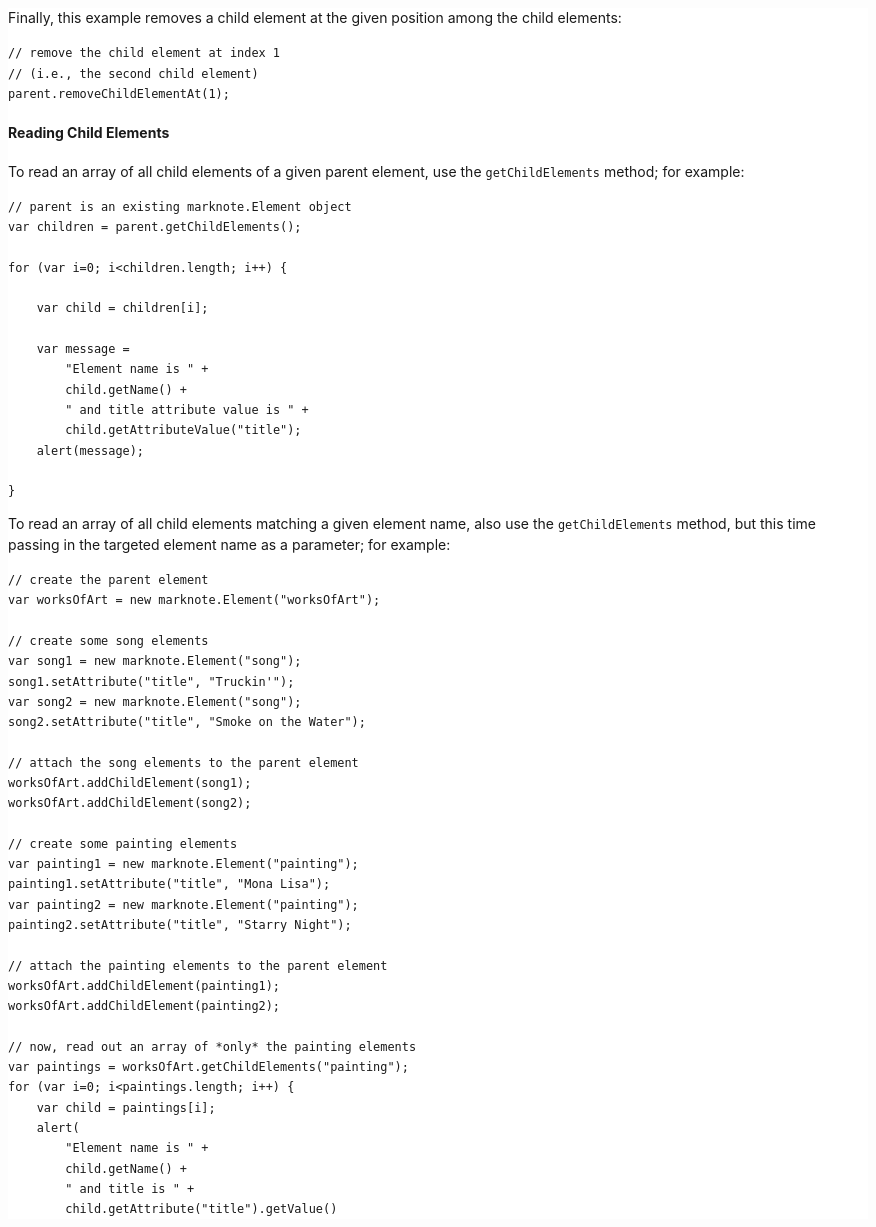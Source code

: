 Finally, this example removes a child element at the given position among the child elements:

```
// remove the child element at index 1
// (i.e., the second child element)
parent.removeChildElementAt(1);
```

#### Reading Child Elements ####

To read an array of all child elements of a given parent element, use the `getChildElements` method; for example:

```
// parent is an existing marknote.Element object
var children = parent.getChildElements();

for (var i=0; i<children.length; i++) {

    var child = children[i];

    var message = 
        "Element name is " + 
        child.getName() + 
        " and title attribute value is " + 
        child.getAttributeValue("title");
    alert(message);

}
```

To read an array of all child elements matching a given element name, also use the `getChildElements` method, but this time passing in the targeted element name as a parameter; for example:

```
// create the parent element
var worksOfArt = new marknote.Element("worksOfArt");

// create some song elements
var song1 = new marknote.Element("song");
song1.setAttribute("title", "Truckin'");
var song2 = new marknote.Element("song");
song2.setAttribute("title", "Smoke on the Water");

// attach the song elements to the parent element
worksOfArt.addChildElement(song1);
worksOfArt.addChildElement(song2);

// create some painting elements
var painting1 = new marknote.Element("painting");
painting1.setAttribute("title", "Mona Lisa");
var painting2 = new marknote.Element("painting");
painting2.setAttribute("title", "Starry Night");

// attach the painting elements to the parent element
worksOfArt.addChildElement(painting1);
worksOfArt.addChildElement(painting2);

// now, read out an array of *only* the painting elements
var paintings = worksOfArt.getChildElements("painting");
for (var i=0; i<paintings.length; i++) {
    var child = paintings[i];
    alert(
        "Element name is " + 
        child.getName() + 
        " and title is " + 
        child.getAttribute("title").getValue()
```